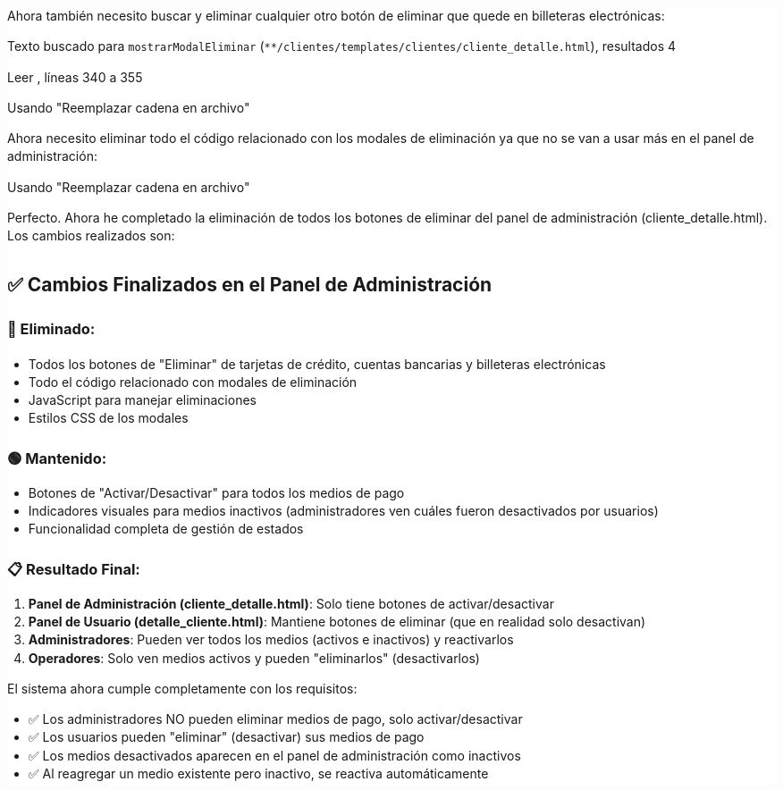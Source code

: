 ```

```
Ahora también necesito buscar y eliminar cualquier otro botón de eliminar que quede en billeteras electrónicas: 

Texto buscado para `mostrarModalEliminar` (`**/clientes/templates/clientes/cliente_detalle.html`), resultados 4

Leer [](file:///home/Iris/Escritorio/ProyectoIS2/FP%20UNA/ing_software/IS-2/proyecto-2025/proyectoIS/proyecto/clientes/templates/clientes/cliente_detalle.html#340-340), líneas 340 a 355

Usando "Reemplazar cadena en archivo"


```

```
Ahora necesito eliminar todo el código relacionado con los modales de eliminación ya que no se van a usar más en el panel de administración: 

Usando "Reemplazar cadena en archivo"


```

```
Perfecto. Ahora he completado la eliminación de todos los botones de eliminar del panel de administración (cliente_detalle.html). Los cambios realizados son:

## ✅ **Cambios Finalizados en el Panel de Administración**

### **🔴 Eliminado:**
- Todos los botones de "Eliminar" de tarjetas de crédito, cuentas bancarias y billeteras electrónicas
- Todo el código relacionado con modales de eliminación
- JavaScript para manejar eliminaciones
- Estilos CSS de los modales

### **🟢 Mantenido:**
- Botones de "Activar/Desactivar" para todos los medios de pago
- Indicadores visuales para medios inactivos (administradores ven cuáles fueron desactivados por usuarios)
- Funcionalidad completa de gestión de estados

### **📋 Resultado Final:**

1. **Panel de Administración (cliente_detalle.html)**: Solo tiene botones de activar/desactivar
2. **Panel de Usuario (detalle_cliente.html)**: Mantiene botones de eliminar (que en realidad solo desactivan)
3. **Administradores**: Pueden ver todos los medios (activos e inactivos) y reactivarlos
4. **Operadores**: Solo ven medios activos y pueden "eliminarlos" (desactivarlos)

El sistema ahora cumple completamente con los requisitos:
- ✅ Los administradores NO pueden eliminar medios de pago, solo activar/desactivar
- ✅ Los usuarios pueden "eliminar" (desactivar) sus medios de pago
- ✅ Los medios desactivados aparecen en el panel de administración como inactivos
- ✅ Al reagregar un medio existente pero inactivo, se reactiva automáticamente
